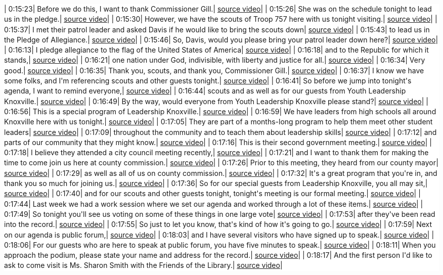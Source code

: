 | 0:15:23| Before we do this, I want to thank Commissioner Gill.| [source video](https://archive.org/details/CoComR267181119?start=923)|
| 0:15:26| She was on the schedule tonight to lead us in the pledge.| [source video](https://archive.org/details/CoComR267181119?start=926)|
| 0:15:30| However, we have the scouts of Troop 757 here with us tonight visiting.| [source video](https://archive.org/details/CoComR267181119?start=930)|
| 0:15:37| I met their patrol leader and asked Davis if he would like to bring the scouts down| [source video](https://archive.org/details/CoComR267181119?start=937)|
| 0:15:43| to lead us in the Pledge of Allegiance.| [source video](https://archive.org/details/CoComR267181119?start=943)|
| 0:15:46| So, Davis, would you please bring your patrol leader down here?| [source video](https://archive.org/details/CoComR267181119?start=946)|
| 0:16:13| I pledge allegiance to the flag of the United States of America| [source video](https://archive.org/details/CoComR267181119?start=973)|
| 0:16:18| and to the Republic for which it stands,| [source video](https://archive.org/details/CoComR267181119?start=978)|
| 0:16:21| one nation under God, indivisible, with liberty and justice for all.| [source video](https://archive.org/details/CoComR267181119?start=981)|
| 0:16:34| Very good.| [source video](https://archive.org/details/CoComR267181119?start=994)|
| 0:16:35| Thank you, scouts, and thank you, Commissioner Gill.| [source video](https://archive.org/details/CoComR267181119?start=995)|
| 0:16:37| I know we have some folks, and I'm referencing scouts and other guests tonight.| [source video](https://archive.org/details/CoComR267181119?start=997)|
| 0:16:41| So before we jump into tonight's agenda, I want to remind everyone,| [source video](https://archive.org/details/CoComR267181119?start=1001)|
| 0:16:44| scouts and as well as for our guests from Youth Leadership Knoxville.| [source video](https://archive.org/details/CoComR267181119?start=1004)|
| 0:16:49| By the way, would everyone from Youth Leadership Knoxville please stand?| [source video](https://archive.org/details/CoComR267181119?start=1009)|
| 0:16:56| This is a special program of Leadership Knoxville.| [source video](https://archive.org/details/CoComR267181119?start=1016)|
| 0:16:59| We have leaders from high schools all around Knoxville here with us tonight.| [source video](https://archive.org/details/CoComR267181119?start=1019)|
| 0:17:05| They are part of a months-long program to help them meet other student leaders| [source video](https://archive.org/details/CoComR267181119?start=1025)|
| 0:17:09| throughout the community and to teach them about leadership skills| [source video](https://archive.org/details/CoComR267181119?start=1029)|
| 0:17:12| and parts of our community that they might know.| [source video](https://archive.org/details/CoComR267181119?start=1032)|
| 0:17:16| This is their second government meeting.| [source video](https://archive.org/details/CoComR267181119?start=1036)|
| 0:17:18| I believe they attended a city council meeting recently,| [source video](https://archive.org/details/CoComR267181119?start=1038)|
| 0:17:21| and I want to thank them for making the time to come join us here at county commission.| [source video](https://archive.org/details/CoComR267181119?start=1041)|
| 0:17:26| Prior to this meeting, they heard from our county mayor| [source video](https://archive.org/details/CoComR267181119?start=1046)|
| 0:17:29| as well as all of us on county commission.| [source video](https://archive.org/details/CoComR267181119?start=1049)|
| 0:17:32| It's a great program that you're in, and thank you so much for joining us.| [source video](https://archive.org/details/CoComR267181119?start=1052)|
| 0:17:36| So for our special guests from Leadership Knoxville, you all may sit,| [source video](https://archive.org/details/CoComR267181119?start=1056)|
| 0:17:40| and for our scouts and other guests tonight, tonight's meeting is our formal meeting.| [source video](https://archive.org/details/CoComR267181119?start=1060)|
| 0:17:44| Last week we had a work session where we set our agenda and worked through a lot of these items.| [source video](https://archive.org/details/CoComR267181119?start=1064)|
| 0:17:49| So tonight you'll see us voting on some of these things in one large vote| [source video](https://archive.org/details/CoComR267181119?start=1069)|
| 0:17:53| after they've been read into the record.| [source video](https://archive.org/details/CoComR267181119?start=1073)|
| 0:17:55| So just to let you know, that's kind of how it's going to go.| [source video](https://archive.org/details/CoComR267181119?start=1075)|
| 0:17:59| Next on our agenda is public forum,| [source video](https://archive.org/details/CoComR267181119?start=1079)|
| 0:18:03| and I have several visitors who have signed up to speak.| [source video](https://archive.org/details/CoComR267181119?start=1083)|
| 0:18:06| For our guests who are here to speak at public forum, you have five minutes to speak.| [source video](https://archive.org/details/CoComR267181119?start=1086)|
| 0:18:11| When you approach the podium, please state your name and address for the record.| [source video](https://archive.org/details/CoComR267181119?start=1091)|
| 0:18:17| And the first person I'd like to ask to come visit is Ms. Sharon Smith with the Friends of the Library.| [source video](https://archive.org/details/CoComR267181119?start=1097)|